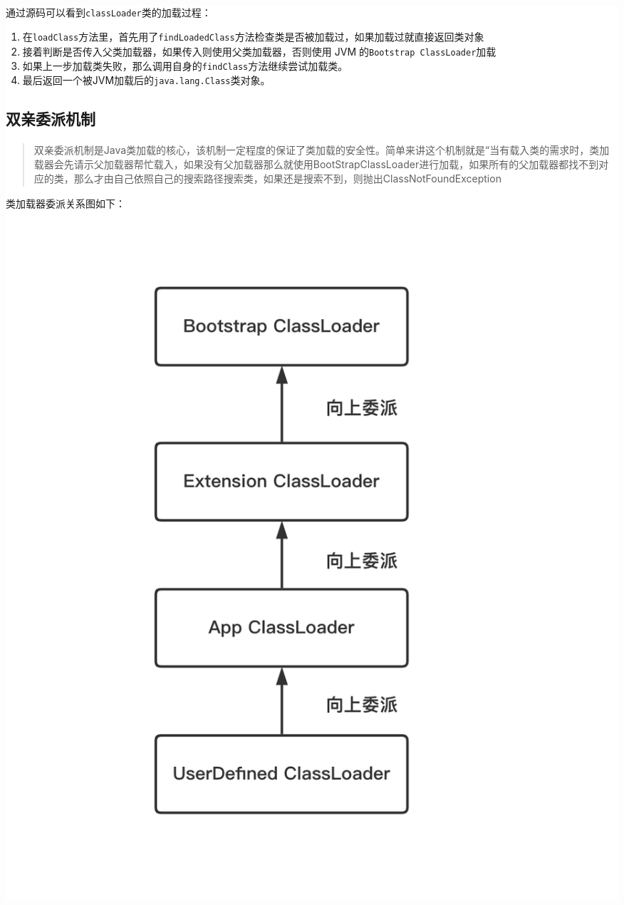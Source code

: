 通过源码可以看到`classLoader`类的加载过程：

1. 在`loadClass`方法里，首先用了`findLoadedClass`方法检查类是否被加载过，如果加载过就直接返回类对象
2. 接着判断是否传入父类加载器，如果传入则使用父类加载器，否则使用 JVM 的`Bootstrap ClassLoader`加载
3. 如果上一步加载类失败，那么调用自身的`findClass`方法继续尝试加载类。
4. 最后返回一个被JVM加载后的`java.lang.Class`类对象。

## 双亲委派机制

> 双亲委派机制是Java类加载的核心，该机制一定程度的保证了类加载的安全性。简单来讲这个机制就是“当有载入类的需求时，类加载器会先请示父加载器帮忙载入，如果没有父加载器那么就使用BootStrapClassLoader进行加载，如果所有的父加载器都找不到对应的类，那么才由自己依照自己的搜索路径搜索类，如果还是搜索不到，则抛出ClassNotFoundException

类加载器委派关系图如下：
![image-20220716164028690](images/image-20220716164028690.png)
